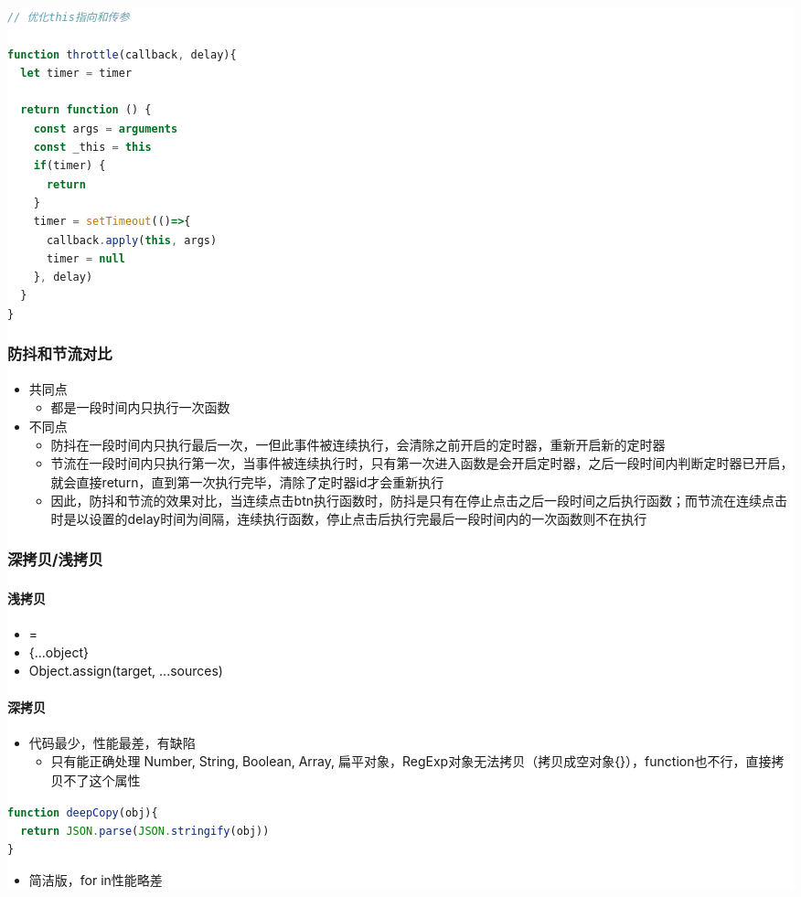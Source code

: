 ```js
// 优化this指向和传参

function throttle(callback, delay){
  let timer = timer

  return function () {
    const args = arguments
    const _this = this
    if(timer) {
      return 
    }
    timer = setTimeout(()=>{
      callback.apply(this, args)
      timer = null
    }, delay)
  }
}
```


### 防抖和节流对比

- 共同点
  - 都是一段时间内只执行一次函数
- 不同点
  - 防抖在一段时间内只执行最后一次，一但此事件被连续执行，会清除之前开启的定时器，重新开启新的定时器
  - 节流在一段时间内只执行第一次，当事件被连续执行时，只有第一次进入函数是会开启定时器，之后一段时间内判断定时器已开启，就会直接return，直到第一次执行完毕，清除了定时器id才会重新执行
  - 因此，防抖和节流的效果对比，当连续点击btn执行函数时，防抖是只有在停止点击之后一段时间之后执行函数；而节流在连续点击时是以设置的delay时间为间隔，连续执行函数，停止点击后执行完最后一段时间内的一次函数则不在执行




### 深拷贝/浅拷贝

#### 浅拷贝

- =
- {...object}
- Object.assign(target, ...sources)


#### 深拷贝

- 代码最少，性能最差，有缺陷
  - 只有能正确处理 Number, String, Boolean, Array, 扁平对象，RegExp对象无法拷贝（拷贝成空对象{}），function也不行，直接拷贝不了这个属性

```js
function deepCopy(obj){
  return JSON.parse(JSON.stringify(obj))
}
```

- 简洁版，for in性能略差
